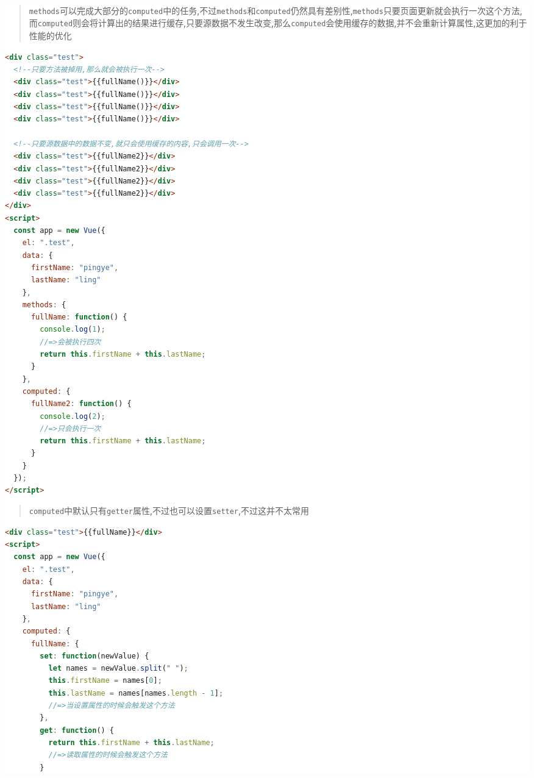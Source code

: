 > `methods`可以完成大部分的`computed`中的任务,不过`methods`和`computed`仍然具有差别性,`methods`只要页面更新就会执行一次这个方法,而`computed`则会将计算出的结果进行缓存,只要源数据不发生改变,那么`computed`会使用缓存的数据,并不会重新计算属性,这更加的利于性能的优化

```html
<div class="test">
  <!--只要方法被掉用,那么就会被执行一次-->
  <div class="test">{{fullName()}}</div>
  <div class="test">{{fullName()}}</div>
  <div class="test">{{fullName()}}</div>
  <div class="test">{{fullName()}}</div>

  <!--只要源数据中的数据不变,就只会使用缓存的内容,只会调用一次-->
  <div class="test">{{fullName2}}</div>
  <div class="test">{{fullName2}}</div>
  <div class="test">{{fullName2}}</div>
  <div class="test">{{fullName2}}</div>
</div>
<script>
  const app = new Vue({
    el: ".test",
    data: {
      firstName: "pingye",
      lastName: "ling"
    },
    methods: {
      fullName: function() {
        console.log(1);
        //=>会被执行四次
        return this.firstName + this.lastName;
      }
    },
    computed: {
      fullName2: function() {
        console.log(2);
        //=>只会执行一次
        return this.firstName + this.lastName;
      }
    }
  });
</script>
```

> `computed`中默认只有`getter`属性,不过也可以设置`setter`,不过这并不太常用

```html
<div class="test">{{fullName}}</div>
<script>
  const app = new Vue({
    el: ".test",
    data: {
      firstName: "pingye",
      lastName: "ling"
    },
    computed: {
      fullName: {
        set: function(newValue) {
          let names = newValue.split(" ");
          this.firstName = names[0];
          this.lastName = names[names.length - 1];
          //=>当设置属性的时候会触发这个方法
        },
        get: function() {
          return this.firstName + this.lastName;
          //=>读取属性的时候会触发这个方法
        }
```